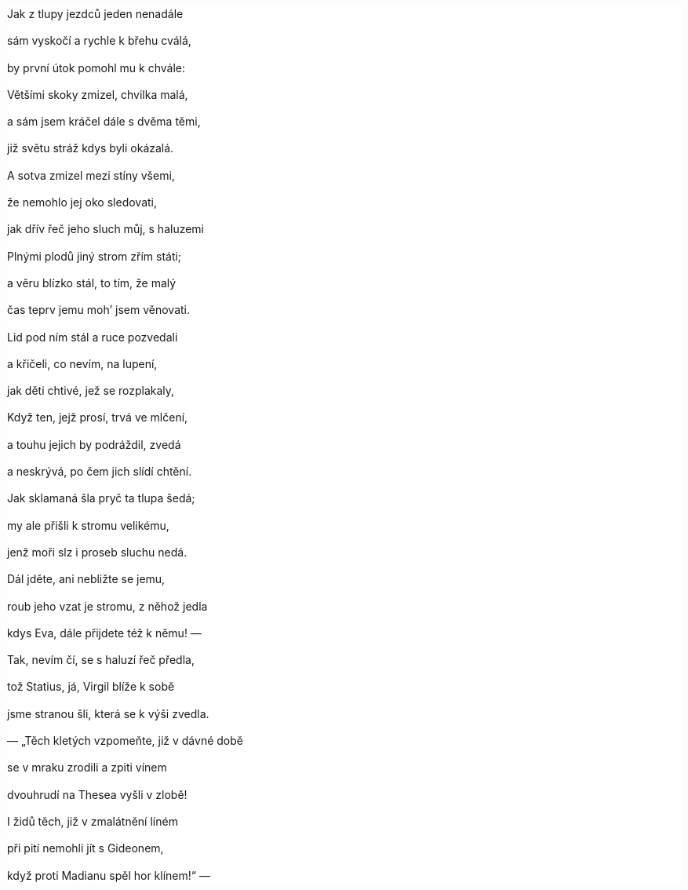 Jak z tlupy jezdců jeden nenadále

sám vyskočí a rychle k břehu cválá,

by první útok pomohl mu k chvále:

Většími skoky zmizel, chvilka malá,

a sám jsem kráčel dále s dvěma těmi,

již světu stráž kdys byli okázalá.

A sotva zmizel mezi stíny všemi,

že nemohlo jej oko sledovati,

jak dřív řeč jeho sluch můj, s haluzemi

Plnými plodů jiný strom zřím státi;

a věru blízko stál, to tím, že malý

čas teprv jemu moh’ jsem věnovati.

Lid pod ním stál a ruce pozvedali

a křičeli, co nevím, na lupení,

jak děti chtivé, jež se rozplakaly,

Když ten, jejž prosí, trvá ve mlčení,

a touhu jejich by podráždil, zvedá

a neskrývá, po čem jich slídí chtění.

Jak sklamaná šla pryč ta tlupa šedá;

my ale přišli k stromu velikému,

jenž moři slz i proseb sluchu nedá.

Dál jděte, ani nebližte se jemu,

roub jeho vzat je stromu, z něhož jedla

kdys Eva, dále přijdete též k němu! —

Tak, nevím čí, se s haluzí řeč předla,

tož Statius, já, Virgil blíže k sobě

jsme stranou šli, která se k výši zvedla.

— „Těch kletých vzpomeňte, již v dávné době

se v mraku zrodili a zpiti vínem

dvouhrudí na Thesea vyšli v zlobě!

I židů těch, již v zmalátnění líném

při pití nemohli jít s Gideonem,

když proti Madianu spěl hor klínem!“ —
